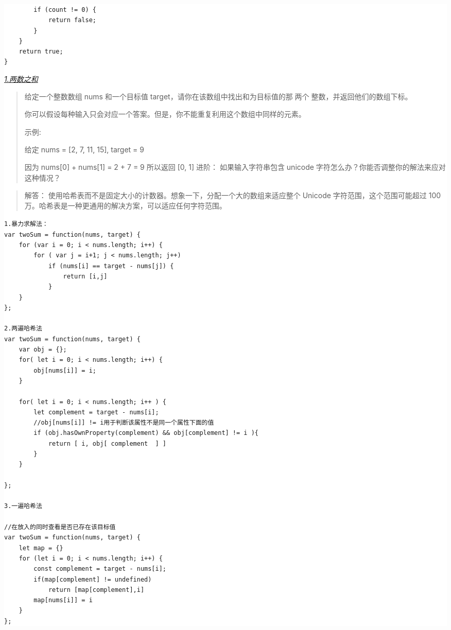 ```
        if (count != 0) {
            return false;
        }
    }
    return true;
}   
```
*[1.两数之和](https://leetcode-cn.com/problems/two-sum/description/)*
>给定一个整数数组 nums 和一个目标值 target，请你在该数组中找出和为目标值的那 两个 整数，并返回他们的数组下标。
>
>你可以假设每种输入只会对应一个答案。但是，你不能重复利用这个数组中同样的元素。
>
>示例:
>
>给定 nums = [2, 7, 11, 15], target = 9
>
>因为 nums[0] + nums[1] = 2 + 7 = 9
>所以返回 [0, 1]
>进阶：
>如果输入字符串包含 unicode 字符怎么办？你能否调整你的解法来应对这种情况？

> 解答：
> 使用哈希表而不是固定大小的计数器。想象一下，分配一个大的数组来适应整个 Unicode 字符范围，这个范围可能超过 100万。哈希表是一种更通用的解决方案，可以适应任何字符范围。
```
1.暴力求解法：
var twoSum = function(nums, target) {
    for (var i = 0; i < nums.length; i++) {
        for ( var j = i+1; j < nums.length; j++)
            if (nums[i] == target - nums[j]) {
                return [i,j]
            }
    }
};

2.两遍哈希法
var twoSum = function(nums, target) {
    var obj = {};
    for( let i = 0; i < nums.length; i++) {
        obj[nums[i]] = i;
    }
    
    for( let i = 0; i < nums.length; i++ ) {
        let complement = target - nums[i];
        //obj[nums[i]] != i用于判断该属性不是同一个属性下面的值
        if (obj.hasOwnProperty(complement) && obj[complement] != i ){
            return [ i, obj[ complement  ] ] 
        } 
    }
    
};

3.一遍哈希法

//在放入的同时查看是否已存在该目标值
var twoSum = function(nums, target) {
    let map = {}
    for (let i = 0; i < nums.length; i++) {
        const complement = target - nums[i];
        if(map[complement] != undefined)
            return [map[complement],i]
        map[nums[i]] = i        
    }
};

```